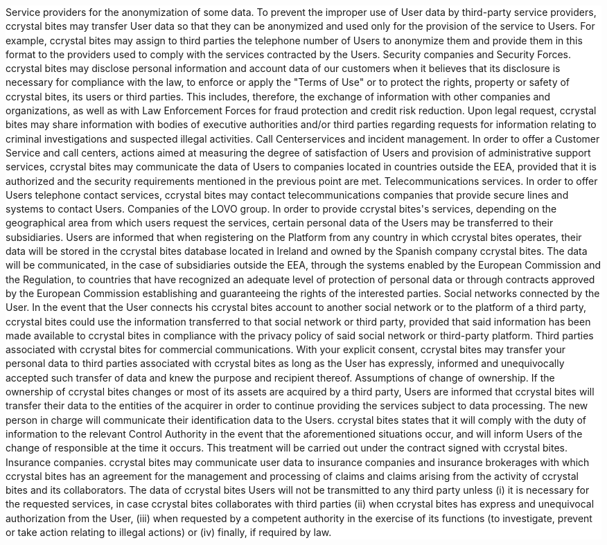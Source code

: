 Service providers for the anonymization of some data. To prevent the improper use of User data by third-party service providers, ccrystal bites may transfer User data so that they can be anonymized and used only for the provision of the service to Users. For example, ccrystal bites may assign to third parties the telephone number of Users to anonymize them and provide them in this format to the providers used to comply with the services contracted by the Users.
Security companies and Security Forces. ccrystal bites may disclose personal information and account data of our customers when it believes that its disclosure is necessary for compliance with the law, to enforce or apply the "Terms of Use" or to protect the rights, property or safety of ccrystal bites, its users or third parties. This includes, therefore, the exchange of information with other companies and organizations, as well as with Law Enforcement Forces for fraud protection and credit risk reduction. Upon legal request, ccrystal bites may share information with bodies of executive authorities and/or third parties regarding requests for information relating to criminal investigations and suspected illegal activities.
Call Centerservices and incident management. In order to offer a Customer Service and call centers, actions aimed at measuring the degree of satisfaction of Users and provision of administrative support services, ccrystal bites may communicate the data of Users to companies located in countries outside the EEA, provided that it is authorized and the security requirements mentioned in the previous point are met.
Telecommunications services. In order to offer Users telephone contact services, ccrystal bites may contact telecommunications companies that provide secure lines and systems to contact Users.
Companies of the LOVO group. In order to provide ccrystal bites's services, depending on the geographical area from which users request the services, certain personal data of the Users may be transferred to their subsidiaries. Users are informed that when registering on the Platform from any country in which ccrystal bites operates, their data will be stored in the ccrystal bites database located in Ireland and owned by the Spanish company ccrystal bites. The data will be communicated, in the case of subsidiaries outside the EEA, through the systems enabled by the European Commission and the Regulation, to countries that have recognized an adequate level of protection of personal data or through contracts approved by the European Commission establishing and guaranteeing the rights of the interested parties.
Social networks connected by the User. In the event that the User connects his ccrystal bites account to another social network or to the platform of a third party, ccrystal bites could use the information transferred to that social network or third party, provided that said information has been made available to ccrystal bites in compliance with the privacy policy of said social network or third-party platform.
Third parties associated with ccrystal bites for commercial communications. With your explicit consent, ccrystal bites may transfer your personal data to third parties associated with ccrystal bites as long as the User has expressly, informed and unequivocally accepted such transfer of data and knew the purpose and recipient thereof.
Assumptions of change of ownership. If the ownership of ccrystal bites changes or most of its assets are acquired by a third party, Users are informed that ccrystal bites will transfer their data to the entities of the acquirer in order to continue providing the services subject to data processing. The new person in charge will communicate their identification data to the Users. ccrystal bites states that it will comply with the duty of information to the relevant Control Authority in the event that the aforementioned situations occur, and will inform Users of the change of responsible at the time it occurs. This treatment will be carried out under the contract signed with ccrystal bites.
Insurance companies. ccrystal bites may communicate user data to insurance companies and insurance brokerages with which ccrystal bites has an agreement for the management and processing of claims and claims arising from the activity of ccrystal bites and its collaborators.
The data of ccrystal bites Users will not be transmitted to any third party unless (i) it is necessary for the requested services, in case ccrystal bites collaborates with third parties (ii) when ccrystal bites has express and unequivocal authorization from the User, (iii) when requested by a competent authority in the exercise of its functions (to investigate, prevent or take action relating to illegal actions) or (iv) finally, if required by law.
